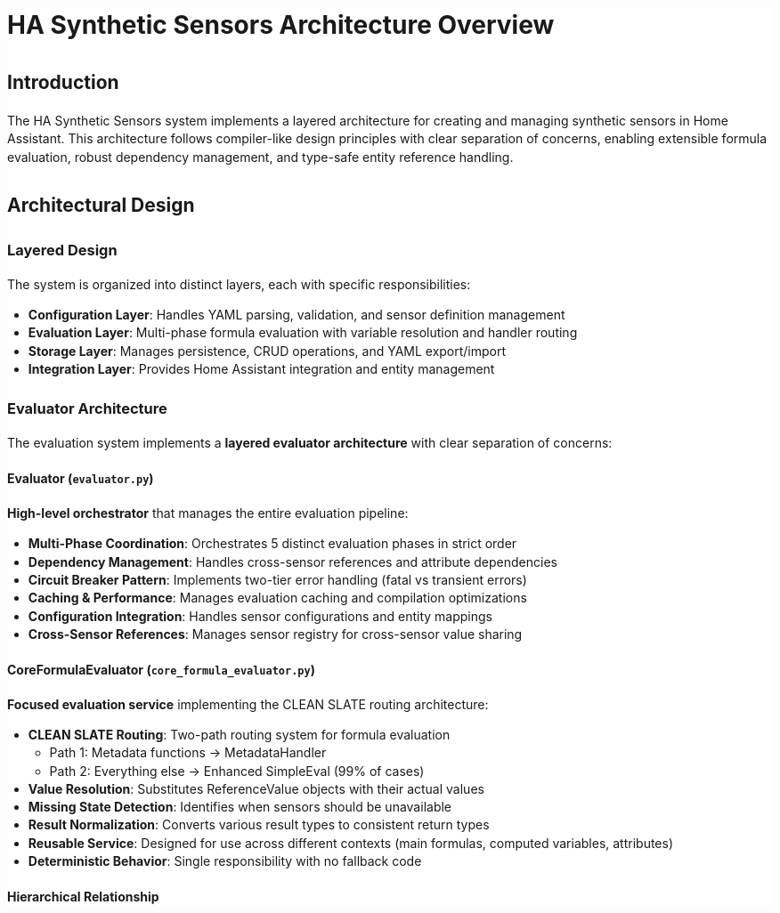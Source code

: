 # HA Synthetic Sensors Architecture Overview

## Introduction

The HA Synthetic Sensors system implements a layered architecture for creating and managing synthetic sensors in Home Assistant.
This architecture follows compiler-like design principles with clear separation of concerns, enabling extensible formula
evaluation, robust dependency management, and type-safe entity reference handling.

## Architectural Design

### Layered Design

The system is organized into distinct layers, each with specific responsibilities:

- **Configuration Layer**: Handles YAML parsing, validation, and sensor definition management
- **Evaluation Layer**: Multi-phase formula evaluation with variable resolution and handler routing
- **Storage Layer**: Manages persistence, CRUD operations, and YAML export/import
- **Integration Layer**: Provides Home Assistant integration and entity management

### Evaluator Architecture

The evaluation system implements a **layered evaluator architecture** with clear separation of concerns:

#### Evaluator (`evaluator.py`)

**High-level orchestrator** that manages the entire evaluation pipeline:

- **Multi-Phase Coordination**: Orchestrates 5 distinct evaluation phases in strict order
- **Dependency Management**: Handles cross-sensor references and attribute dependencies
- **Circuit Breaker Pattern**: Implements two-tier error handling (fatal vs transient errors)
- **Caching & Performance**: Manages evaluation caching and compilation optimizations
- **Configuration Integration**: Handles sensor configurations and entity mappings
- **Cross-Sensor References**: Manages sensor registry for cross-sensor value sharing

#### CoreFormulaEvaluator (`core_formula_evaluator.py`)

**Focused evaluation service** implementing the CLEAN SLATE routing architecture:

- **CLEAN SLATE Routing**: Two-path routing system for formula evaluation
  - Path 1: Metadata functions → MetadataHandler
  - Path 2: Everything else → Enhanced SimpleEval (99% of cases)
- **Value Resolution**: Substitutes ReferenceValue objects with their actual values
- **Missing State Detection**: Identifies when sensors should be unavailable
- **Result Normalization**: Converts various result types to consistent return types
- **Reusable Service**: Designed for use across different contexts (main formulas, computed variables, attributes)
- **Deterministic Behavior**: Single responsibility with no fallback code

#### Hierarchical Relationship
